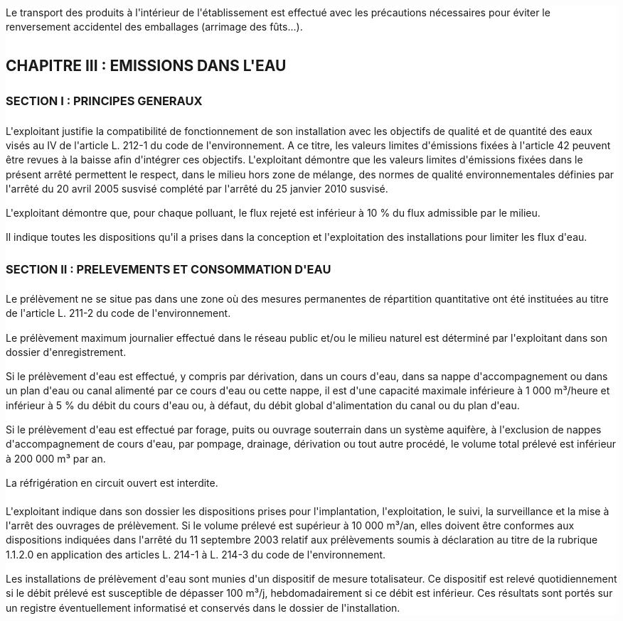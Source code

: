 Le transport des produits à l'intérieur de l'établissement est effectué avec les précautions nécessaires pour éviter le renversement accidentel des emballages (arrimage des fûts...).

## CHAPITRE III : EMISSIONS DANS L'EAU

### SECTION I : PRINCIPES GENERAUX

#### 

L'exploitant justifie la compatibilité de fonctionnement de son installation avec les objectifs de qualité et de quantité des eaux visés au IV de l'article L. 212-1 du code de l'environnement. A ce titre, les valeurs limites d'émissions fixées à l'article 42 peuvent être revues à la baisse afin d'intégrer ces objectifs. L'exploitant démontre que les valeurs limites d'émissions fixées dans le présent arrêté permettent le respect, dans le milieu hors zone de mélange, des normes de qualité environnementales définies par l'arrêté du 20 avril 2005 susvisé complété par l'arrêté du 25 janvier 2010 susvisé.

L'exploitant démontre que, pour chaque polluant, le flux rejeté est inférieur à 10 % du flux admissible par le milieu.

Il indique toutes les dispositions qu'il a prises dans la conception et l'exploitation des installations pour limiter les flux d'eau.

### SECTION II : PRELEVEMENTS ET CONSOMMATION D'EAU

#### 

Le prélèvement ne se situe pas dans une zone où des mesures permanentes de répartition quantitative ont été instituées au titre de l'article L. 211-2 du code de l'environnement.

Le prélèvement maximum journalier effectué dans le réseau public et/ou le milieu naturel est déterminé par l'exploitant dans son dossier d'enregistrement.

Si le prélèvement d'eau est effectué, y compris par dérivation, dans un cours d'eau, dans sa nappe d'accompagnement ou dans un plan d'eau ou canal alimenté par ce cours d'eau ou cette nappe, il est d'une capacité maximale inférieure à 1 000 m³/heure et inférieur à 5 % du débit du cours d'eau ou, à défaut, du débit global d'alimentation du canal ou du plan d'eau.

Si le prélèvement d'eau est effectué par forage, puits ou ouvrage souterrain dans un système aquifère, à l'exclusion de nappes d'accompagnement de cours d'eau, par pompage, drainage, dérivation ou tout autre procédé, le volume total prélevé est inférieur à 200 000 m³ par an.

La réfrigération en circuit ouvert est interdite.

#### 

L'exploitant indique dans son dossier les dispositions prises pour l'implantation, l'exploitation, le suivi, la surveillance et la mise à l'arrêt des ouvrages de prélèvement. Si le volume prélevé est supérieur à 10 000 m³/an, elles doivent être conformes aux dispositions indiquées dans l'arrêté du 11 septembre 2003 relatif aux prélèvements soumis à déclaration au titre de la rubrique 1.1.2.0 en application des articles L. 214-1 à L. 214-3 du code de l'environnement.

Les installations de prélèvement d'eau sont munies d'un dispositif de mesure totalisateur. Ce dispositif est relevé quotidiennement si le débit prélevé est susceptible de dépasser 100 m³/j, hebdomadairement si ce débit est inférieur. Ces résultats sont portés sur un registre éventuellement informatisé et conservés dans le dossier de l'installation.
